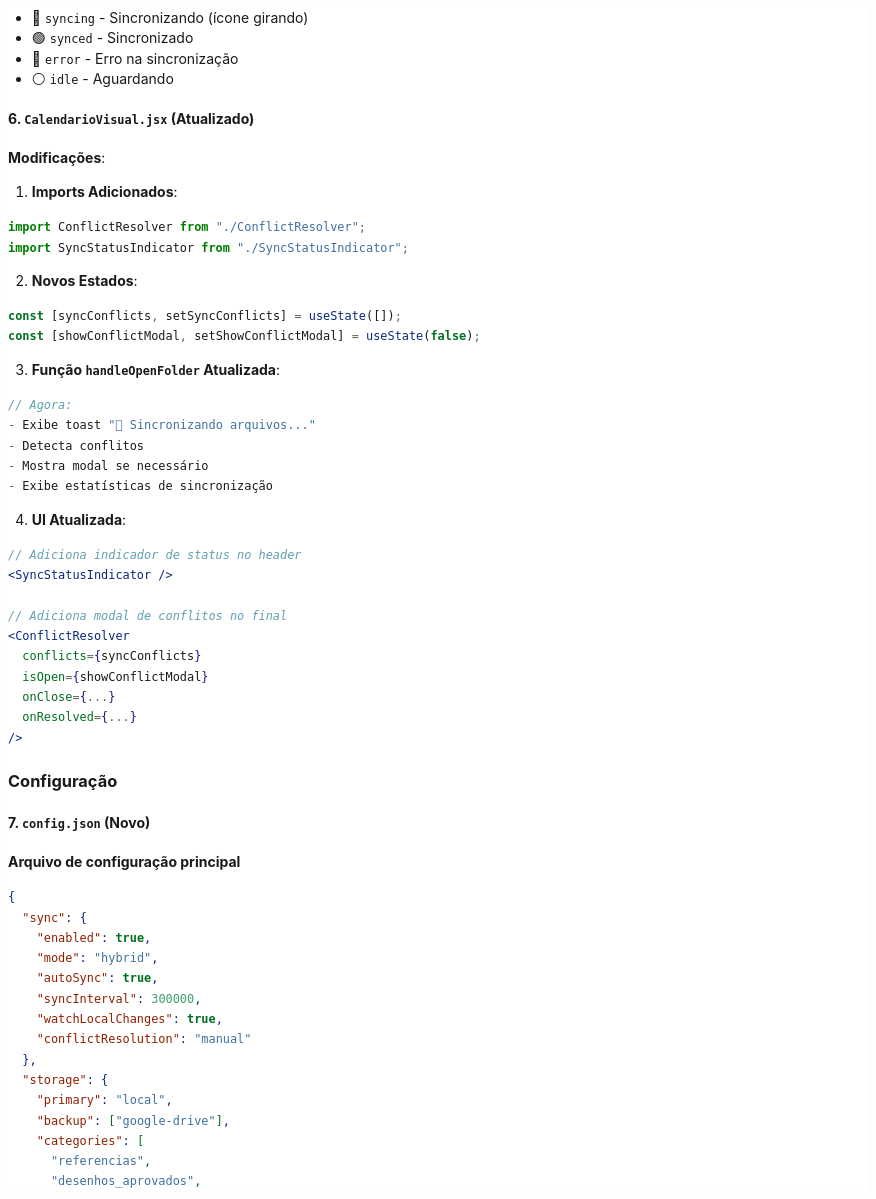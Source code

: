 - 🔵 `syncing` - Sincronizando (ícone girando)
- 🟢 `synced` - Sincronizado
- 🔴 `error` - Erro na sincronização
- ⚪ `idle` - Aguardando

#### 6. `CalendarioVisual.jsx` (Atualizado)

**Modificações**:

1. **Imports Adicionados**:

```javascript
import ConflictResolver from "./ConflictResolver";
import SyncStatusIndicator from "./SyncStatusIndicator";
```

2. **Novos Estados**:

```javascript
const [syncConflicts, setSyncConflicts] = useState([]);
const [showConflictModal, setShowConflictModal] = useState(false);
```

3. **Função `handleOpenFolder` Atualizada**:

```javascript
// Agora:
- Exibe toast "🔄 Sincronizando arquivos..."
- Detecta conflitos
- Mostra modal se necessário
- Exibe estatísticas de sincronização
```

4. **UI Atualizada**:

```jsx
// Adiciona indicador de status no header
<SyncStatusIndicator />

// Adiciona modal de conflitos no final
<ConflictResolver
  conflicts={syncConflicts}
  isOpen={showConflictModal}
  onClose={...}
  onResolved={...}
/>
```

### Configuração

#### 7. `config.json` (Novo)

**Arquivo de configuração principal**

```json
{
  "sync": {
    "enabled": true,
    "mode": "hybrid",
    "autoSync": true,
    "syncInterval": 300000,
    "watchLocalChanges": true,
    "conflictResolution": "manual"
  },
  "storage": {
    "primary": "local",
    "backup": ["google-drive"],
    "categories": [
      "referencias",
      "desenhos_aprovados",
```